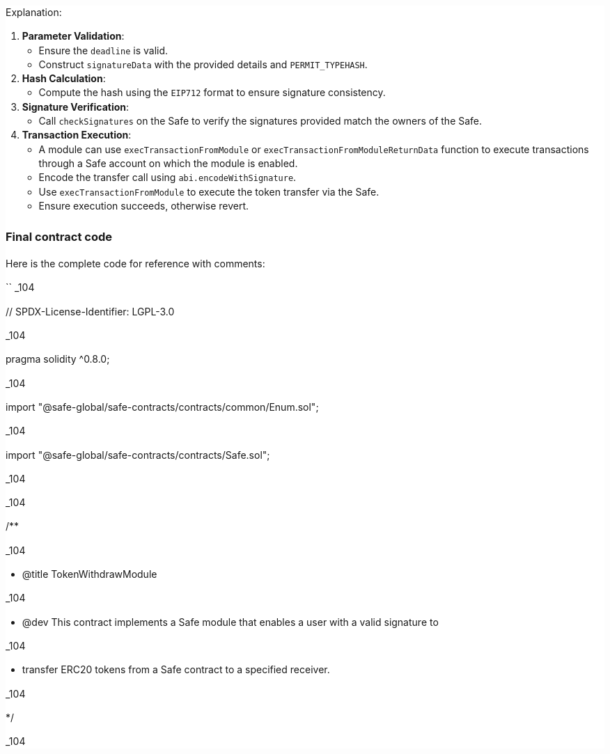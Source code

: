Explanation:

1. **Parameter Validation**:
   - Ensure the `deadline` is valid.
   - Construct `signatureData` with the provided details and `PERMIT_TYPEHASH`.
2. **Hash Calculation**:
   - Compute the hash using the `EIP712` format to ensure signature consistency.
3. **Signature Verification**:
   - Call `checkSignatures` on the Safe to verify the signatures provided match the owners of the Safe.
4. **Transaction Execution**:
   - A module can use `execTransactionFromModule` or `execTransactionFromModuleReturnData` function to execute transactions through a Safe account on which the module is enabled.
   - Encode the transfer call using `abi.encodeWithSignature`.
   - Use `execTransactionFromModule` to execute the token transfer via the Safe.
   - Ensure execution succeeds, otherwise revert.

### Final contract code

Here is the complete code for reference with comments:

`` _104

// SPDX-License-Identifier: LGPL-3.0

_104

pragma solidity ^0.8.0;

_104

import "@safe-global/safe-contracts/contracts/common/Enum.sol";

_104

import "@safe-global/safe-contracts/contracts/Safe.sol";

_104

_104

/**

_104

* @title TokenWithdrawModule

_104

* @dev This contract implements a Safe module that enables a user with a valid signature to

_104

* transfer ERC20 tokens from a Safe contract to a specified receiver.

_104

*/

_104
